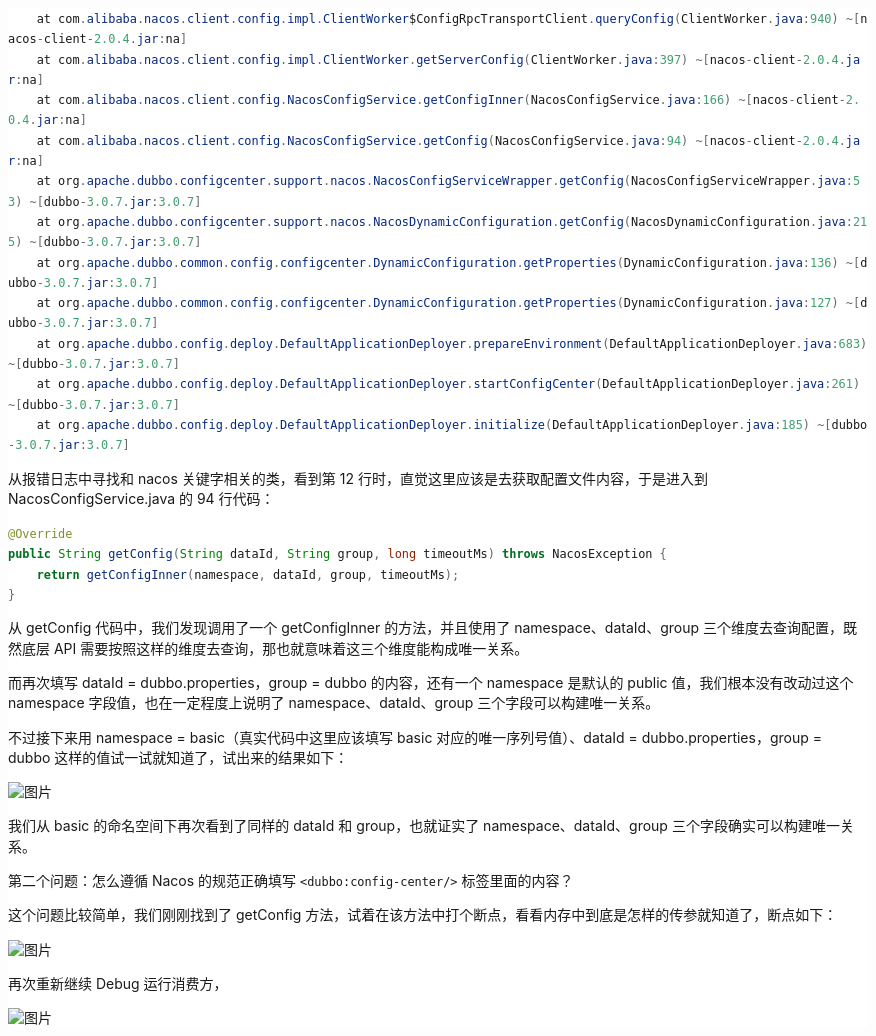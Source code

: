 ```java
	at com.alibaba.nacos.client.config.impl.ClientWorker$ConfigRpcTransportClient.queryConfig(ClientWorker.java:940) ~[nacos-client-2.0.4.jar:na]
	at com.alibaba.nacos.client.config.impl.ClientWorker.getServerConfig(ClientWorker.java:397) ~[nacos-client-2.0.4.jar:na]
	at com.alibaba.nacos.client.config.NacosConfigService.getConfigInner(NacosConfigService.java:166) ~[nacos-client-2.0.4.jar:na]
	at com.alibaba.nacos.client.config.NacosConfigService.getConfig(NacosConfigService.java:94) ~[nacos-client-2.0.4.jar:na]
	at org.apache.dubbo.configcenter.support.nacos.NacosConfigServiceWrapper.getConfig(NacosConfigServiceWrapper.java:53) ~[dubbo-3.0.7.jar:3.0.7]
	at org.apache.dubbo.configcenter.support.nacos.NacosDynamicConfiguration.getConfig(NacosDynamicConfiguration.java:215) ~[dubbo-3.0.7.jar:3.0.7]
	at org.apache.dubbo.common.config.configcenter.DynamicConfiguration.getProperties(DynamicConfiguration.java:136) ~[dubbo-3.0.7.jar:3.0.7]
	at org.apache.dubbo.common.config.configcenter.DynamicConfiguration.getProperties(DynamicConfiguration.java:127) ~[dubbo-3.0.7.jar:3.0.7]
	at org.apache.dubbo.config.deploy.DefaultApplicationDeployer.prepareEnvironment(DefaultApplicationDeployer.java:683) ~[dubbo-3.0.7.jar:3.0.7]
	at org.apache.dubbo.config.deploy.DefaultApplicationDeployer.startConfigCenter(DefaultApplicationDeployer.java:261) ~[dubbo-3.0.7.jar:3.0.7]
	at org.apache.dubbo.config.deploy.DefaultApplicationDeployer.initialize(DefaultApplicationDeployer.java:185) ~[dubbo-3.0.7.jar:3.0.7]
```

从报错日志中寻找和 nacos 关键字相关的类，看到第 12 行时，直觉这里应该是去获取配置文件内容，于是进入到 NacosConfigService.java 的 94 行代码：

```java
@Override
public String getConfig(String dataId, String group, long timeoutMs) throws NacosException {
    return getConfigInner(namespace, dataId, group, timeoutMs);
}
```

从 getConfig 代码中，我们发现调用了一个 getConfigInner 的方法，并且使用了 namespace、dataId、group 三个维度去查询配置，既然底层 API 需要按照这样的维度去查询，那也就意味着这三个维度能构成唯一关系。

而再次填写 dataId = dubbo.properties，group = dubbo 的内容，还有一个 namespace 是默认的 public 值，我们根本没有改动过这个 namespace 字段值，也在一定程度上说明了 namespace、dataId、group 三个字段可以构建唯一关系。

不过接下来用 namespace = basic（真实代码中这里应该填写 basic 对应的唯一序列号值）、dataId = dubbo.properties，group = dubbo 这样的值试一试就知道了，试出来的结果如下：

![图片](https://static001.geekbang.org/resource/image/3a/e0/3a654256c87085bafeb896c01d0952e0.png?wh=1124x521)

我们从 basic 的命名空间下再次看到了同样的 dataId 和 group，也就证实了 namespace、dataId、group 三个字段确实可以构建唯一关系。

第二个问题：怎么遵循 Nacos 的规范正确填写 `<dubbo:config-center/>` 标签里面的内容？

这个问题比较简单，我们刚刚找到了 getConfig 方法，试着在该方法中打个断点，看看内存中到底是怎样的传参就知道了，断点如下：

![图片](https://static001.geekbang.org/resource/image/d3/fb/d3b7b8f63853617e1802b254352224fb.png?wh=1093x146)

再次重新继续 Debug 运行消费方，

![图片](https://static001.geekbang.org/resource/image/90/48/9068834b1b036293615c9f72b49c2a48.png?wh=1461x449)
